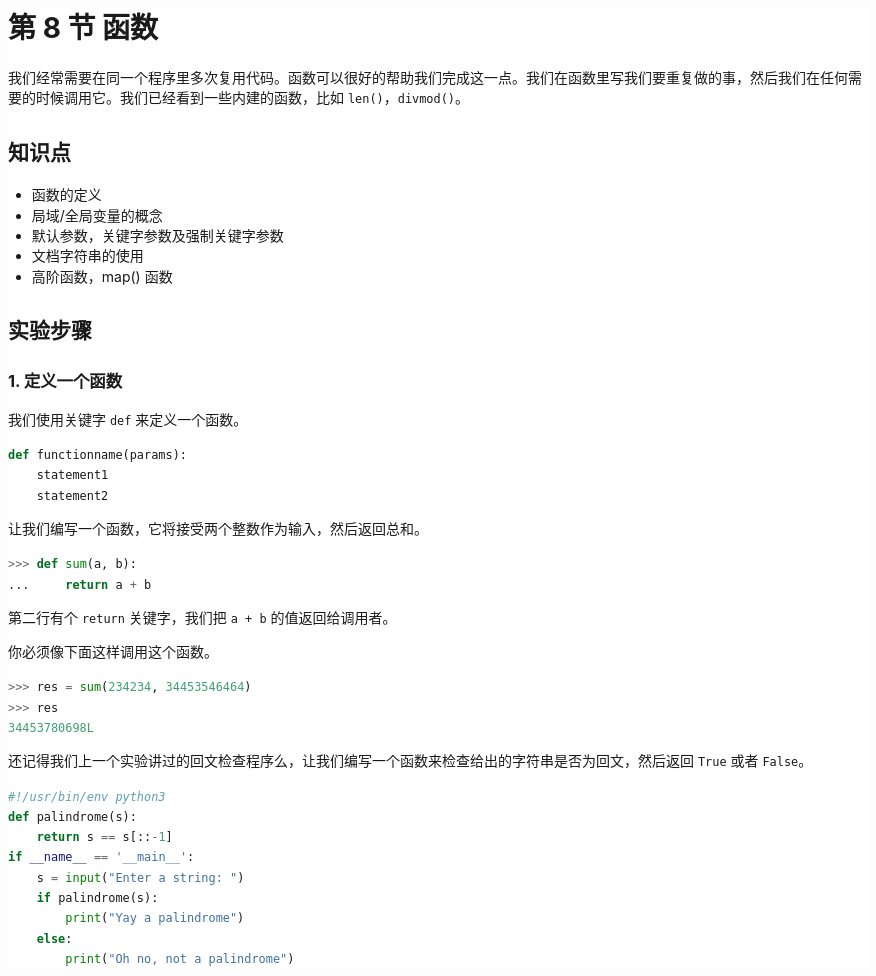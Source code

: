 # 第 8 节 函数

我们经常需要在同一个程序里多次复用代码。函数可以很好的帮助我们完成这一点。我们在函数里写我们要重复做的事，然后我们在任何需要的时候调用它。我们已经看到一些内建的函数，比如 `len()`，`divmod()`。

## 知识点

*   函数的定义
*   局域/全局变量的概念
*   默认参数，关键字参数及强制关键字参数
*   文档字符串的使用
*   高阶函数，map() 函数

## 实验步骤

### 1\. 定义一个函数

我们使用关键字 `def` 来定义一个函数。

```py
def functionname(params):
    statement1
    statement2 
```

让我们编写一个函数，它将接受两个整数作为输入，然后返回总和。

```py
>>> def sum(a, b):
...     return a + b 
```

第二行有个 `return` 关键字，我们把 `a + b` 的值返回给调用者。

你必须像下面这样调用这个函数。

```py
>>> res = sum(234234, 34453546464)
>>> res
34453780698L 
```

还记得我们上一个实验讲过的回文检查程序么，让我们编写一个函数来检查给出的字符串是否为回文，然后返回 `True` 或者 `False`。

```py
#!/usr/bin/env python3
def palindrome(s):
    return s == s[::-1]
if __name__ == '__main__':
    s = input("Enter a string: ")
    if palindrome(s):
        print("Yay a palindrome")
    else:
        print("Oh no, not a palindrome") 
```

